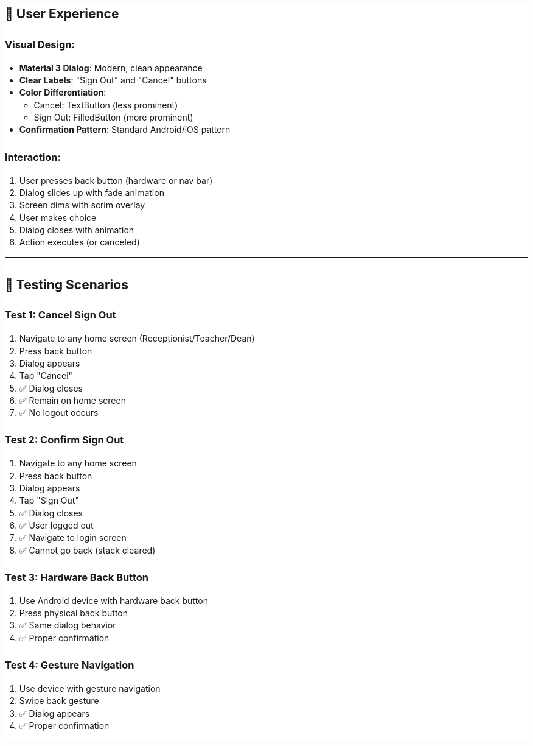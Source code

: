 
## 🎨 User Experience

### **Visual Design:**
- **Material 3 Dialog**: Modern, clean appearance
- **Clear Labels**: "Sign Out" and "Cancel" buttons
- **Color Differentiation**: 
  - Cancel: TextButton (less prominent)
  - Sign Out: FilledButton (more prominent)
- **Confirmation Pattern**: Standard Android/iOS pattern

### **Interaction:**
1. User presses back button (hardware or nav bar)
2. Dialog slides up with fade animation
3. Screen dims with scrim overlay
4. User makes choice
5. Dialog closes with animation
6. Action executes (or canceled)

---

## 🧪 Testing Scenarios

### **Test 1: Cancel Sign Out**
1. Navigate to any home screen (Receptionist/Teacher/Dean)
2. Press back button
3. Dialog appears
4. Tap "Cancel"
5. ✅ Dialog closes
6. ✅ Remain on home screen
7. ✅ No logout occurs

### **Test 2: Confirm Sign Out**
1. Navigate to any home screen
2. Press back button
3. Dialog appears
4. Tap "Sign Out"
5. ✅ Dialog closes
6. ✅ User logged out
7. ✅ Navigate to login screen
8. ✅ Cannot go back (stack cleared)

### **Test 3: Hardware Back Button**
1. Use Android device with hardware back button
2. Press physical back button
3. ✅ Same dialog behavior
4. ✅ Proper confirmation

### **Test 4: Gesture Navigation**
1. Use device with gesture navigation
2. Swipe back gesture
3. ✅ Dialog appears
4. ✅ Proper confirmation

---